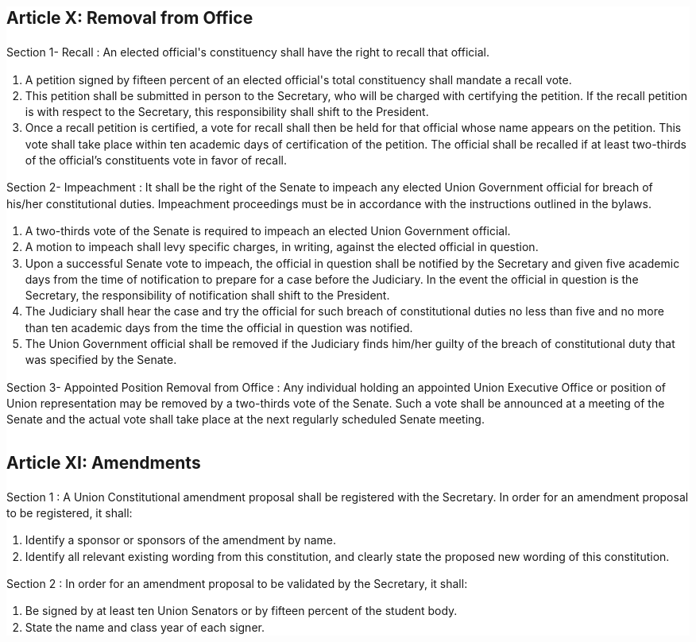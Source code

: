 ## Article X: Removal from Office

Section 1- Recall
: An elected official's constituency shall have the right to recall that official.

1. A petition signed by fifteen percent of an elected official's total constituency shall mandate a recall vote.
2. This petition shall be submitted in person to the Secretary, who will be charged with certifying the petition. If the recall petition is with respect to the Secretary, this responsibility shall shift to the President.
3. Once a recall petition is certified, a vote for recall shall then be held for that official whose name appears on the petition. This vote shall take place within ten academic days of certification of the petition. The official shall be recalled if at least two-thirds of the official’s constituents vote in favor of recall.

Section 2- Impeachment
: It shall be the right of the Senate to impeach any elected Union Government official for breach of his/her constitutional duties. Impeachment proceedings must be in accordance with the instructions outlined in the bylaws.

1. A two-thirds vote of the Senate is required to impeach an elected Union Government official.
2. A motion to impeach shall levy specific charges, in writing, against the elected official in question.
3. Upon a successful Senate vote to impeach, the official in question shall be notified by the Secretary and given five academic days from the time of notification to prepare for a case before the Judiciary. In the event the official in question is the Secretary, the responsibility of notification shall shift to the President.
4. The Judiciary shall hear the case and try the official for such breach of constitutional duties no less than five and no more than ten academic days from the time the official in question was notified.
5. The Union Government official shall be removed if the Judiciary finds him/her guilty of the breach of constitutional duty that was specified by the Senate.

Section 3- Appointed Position Removal from Office
: Any individual holding an appointed Union Executive Office or position of Union representation may be removed by a two-thirds vote of the Senate. Such a vote shall be announced at a meeting of the Senate and the actual vote shall take place at the next regularly scheduled Senate meeting.

## Article XI: Amendments

Section 1
: A Union Constitutional amendment proposal shall be registered with the Secretary. In order for an amendment proposal to be registered, it shall:

1. Identify a sponsor or sponsors of the amendment by name.
2. Identify all relevant existing wording from this constitution, and clearly state the proposed new wording of this constitution.

Section 2
: In order for an amendment proposal to be validated by the Secretary, it shall:

1. Be signed by at least ten Union Senators or by fifteen percent of the student body.
2. State the name and class year of each signer.
